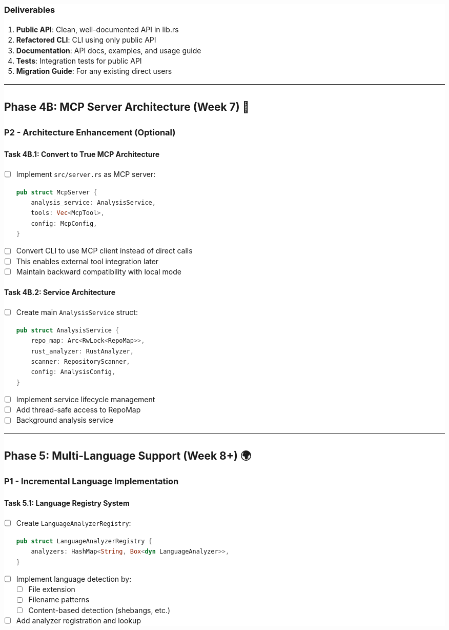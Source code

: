 ### **Deliverables**
1. **Public API**: Clean, well-documented API in lib.rs
2. **Refactored CLI**: CLI using only public API
3. **Documentation**: API docs, examples, and usage guide
4. **Tests**: Integration tests for public API
5. **Migration Guide**: For any existing direct users

---

## **Phase 4B: MCP Server Architecture** (Week 7) 🔌

### **P2 - Architecture Enhancement (Optional)**

#### **Task 4B.1: Convert to True MCP Architecture**
- [ ] Implement `src/server.rs` as MCP server:
  ```rust
  pub struct McpServer {
      analysis_service: AnalysisService,
      tools: Vec<McpTool>,
      config: McpConfig,
  }
  ```
- [ ] Convert CLI to use MCP client instead of direct calls
- [ ] This enables external tool integration later
- [ ] Maintain backward compatibility with local mode

#### **Task 4B.2: Service Architecture**
- [ ] Create main `AnalysisService` struct:
  ```rust
  pub struct AnalysisService {
      repo_map: Arc<RwLock<RepoMap>>,
      rust_analyzer: RustAnalyzer,
      scanner: RepositoryScanner,
      config: AnalysisConfig,
  }
  ```
- [ ] Implement service lifecycle management
- [ ] Add thread-safe access to RepoMap
- [ ] Background analysis service

---

## **Phase 5: Multi-Language Support** (Week 8+) 🌍

### **P1 - Incremental Language Implementation**

#### **Task 5.1: Language Registry System**
- [ ] Create `LanguageAnalyzerRegistry`:
  ```rust
  pub struct LanguageAnalyzerRegistry {
      analyzers: HashMap<String, Box<dyn LanguageAnalyzer>>,
  }
  ```
- [ ] Implement language detection by:
  - [ ] File extension
  - [ ] Filename patterns  
  - [ ] Content-based detection (shebangs, etc.)
- [ ] Add analyzer registration and lookup
